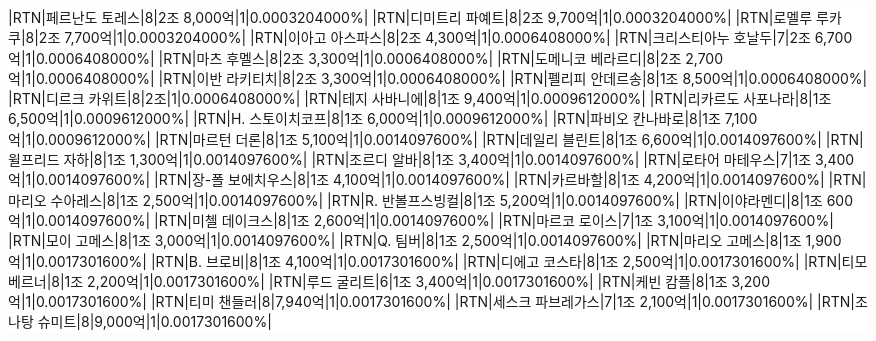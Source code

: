 |RTN|페르난도 토레스|8|2조 8,000억|1|0.0003204000%|
|RTN|디미트리 파예트|8|2조 9,700억|1|0.0003204000%|
|RTN|로멜루 루카쿠|8|2조 7,700억|1|0.0003204000%|
|RTN|이아고 아스파스|8|2조 4,300억|1|0.0006408000%|
|RTN|크리스티아누 호날두|7|2조 6,700억|1|0.0006408000%|
|RTN|마츠 후멜스|8|2조 3,300억|1|0.0006408000%|
|RTN|도메니코 베라르디|8|2조 2,700억|1|0.0006408000%|
|RTN|이반 라키티치|8|2조 3,300억|1|0.0006408000%|
|RTN|펠리피 안데르송|8|1조 8,500억|1|0.0006408000%|
|RTN|디르크 카위트|8|2조|1|0.0006408000%|
|RTN|테지 사바니에|8|1조 9,400억|1|0.0009612000%|
|RTN|리카르도 사포나라|8|1조 6,500억|1|0.0009612000%|
|RTN|H. 스토이치코프|8|1조 6,000억|1|0.0009612000%|
|RTN|파비오 칸나바로|8|1조 7,100억|1|0.0009612000%|
|RTN|마르턴 더론|8|1조 5,100억|1|0.0014097600%|
|RTN|데일리 블린트|8|1조 6,600억|1|0.0014097600%|
|RTN|윌프리드 자하|8|1조 1,300억|1|0.0014097600%|
|RTN|조르디 알바|8|1조 3,400억|1|0.0014097600%|
|RTN|로타어 마테우스|7|1조 3,400억|1|0.0014097600%|
|RTN|장-폴 보에치우스|8|1조 4,100억|1|0.0014097600%|
|RTN|카르바할|8|1조 4,200억|1|0.0014097600%|
|RTN|마리오 수아레스|8|1조 2,500억|1|0.0014097600%|
|RTN|R. 반볼프스빙컬|8|1조 5,200억|1|0.0014097600%|
|RTN|이야라멘디|8|1조 600억|1|0.0014097600%|
|RTN|미첼 데이크스|8|1조 2,600억|1|0.0014097600%|
|RTN|마르코 로이스|7|1조 3,100억|1|0.0014097600%|
|RTN|모이 고메스|8|1조 3,000억|1|0.0014097600%|
|RTN|Q. 팀버|8|1조 2,500억|1|0.0014097600%|
|RTN|마리오 고메스|8|1조 1,900억|1|0.0017301600%|
|RTN|B. 브로비|8|1조 4,100억|1|0.0017301600%|
|RTN|디에고 코스타|8|1조 2,500억|1|0.0017301600%|
|RTN|티모 베르너|8|1조 2,200억|1|0.0017301600%|
|RTN|루드 굴리트|6|1조 3,400억|1|0.0017301600%|
|RTN|케빈 캄플|8|1조 3,200억|1|0.0017301600%|
|RTN|티미 챈들러|8|7,940억|1|0.0017301600%|
|RTN|세스크 파브레가스|7|1조 2,100억|1|0.0017301600%|
|RTN|조나탕 슈미트|8|9,000억|1|0.0017301600%|